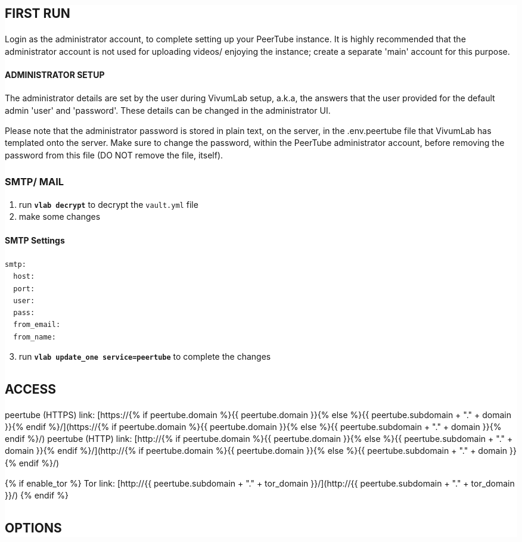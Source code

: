 ## FIRST RUN

Login as the administrator account, to complete setting up your PeerTube instance. It is highly recommended that the administrator account is not used for uploading videos/ enjoying the instance; create a separate 'main' account for this purpose.

#### ADMINISTRATOR SETUP

The administrator details are set by the user during VivumLab setup, a.k.a, the answers that the user provided for the default admin 'user' and 'password'.
These details can be changed in the administrator UI.

Please note that the administrator password is stored in plain text, on the server, in the .env.peertube file that VivumLab has templated onto the server. Make sure to change the password, within the PeerTube administrator account, before removing the password from this file (DO NOT remove the file, itself).

### SMTP/ MAIL

1. run **`vlab decrypt`** to decrypt the `vault.yml` file
2. make some changes


#### SMTP Settings
```
smtp:
  host:
  port:
  user:
  pass:
  from_email:
  from_name:
```

3. run **`vlab update_one service=peertube`** to complete the changes


## ACCESS

peertube (HTTPS) link: [https://{% if peertube.domain %}{{ peertube.domain }}{% else %}{{ peertube.subdomain + "." + domain }}{% endif %}/](https://{% if peertube.domain %}{{ peertube.domain }}{% else %}{{ peertube.subdomain + "." + domain }}{% endif %}/)
peertube (HTTP) link: [http://{% if peertube.domain %}{{ peertube.domain }}{% else %}{{ peertube.subdomain + "." + domain }}{% endif %}/](http://{% if peertube.domain %}{{ peertube.domain }}{% else %}{{ peertube.subdomain + "." + domain }}{% endif %}/)

{% if enable_tor %}
Tor link: [http://{{ peertube.subdomain + "." + tor_domain }}/](http://{{ peertube.subdomain + "." + tor_domain }}/)
{% endif %}

## OPTIONS
